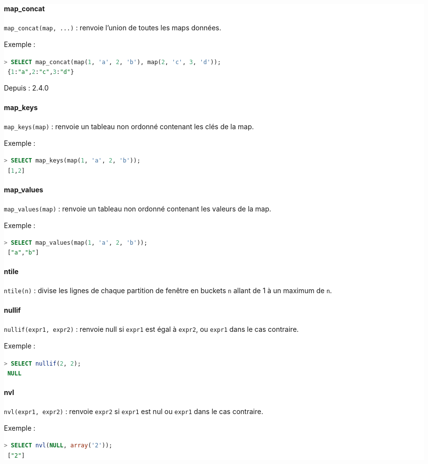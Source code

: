 #### map_concat

`map_concat(map, ...)` : renvoie l’union de toutes les maps données.

Exemple :

```sql
> SELECT map_concat(map(1, 'a', 2, 'b'), map(2, 'c', 3, 'd'));
 {1:"a",2:"c",3:"d"}
```

Depuis : 2.4.0

#### map_keys

`map_keys(map)` : renvoie un tableau non ordonné contenant les clés de la map.

Exemple :

```sql
> SELECT map_keys(map(1, 'a', 2, 'b'));
 [1,2]
```

#### map_values

`map_values(map)` : renvoie un tableau non ordonné contenant les valeurs de la map.

Exemple :

```sql
> SELECT map_values(map(1, 'a', 2, 'b'));
 ["a","b"]
```

#### ntile

`ntile(n)` : divise les lignes de chaque partition de fenêtre en buckets `n` allant de 1 à un maximum de `n`.

#### nullif

`nullif(expr1, expr2)` : renvoie null si `expr1` est égal à `expr2`, ou `expr1` dans le cas contraire.

Exemple :

```sql
> SELECT nullif(2, 2);
 NULL
```

#### nvl

`nvl(expr1, expr2)` : renvoie `expr2` si `expr1` est nul ou `expr1` dans le cas contraire.

Exemple :

```sql
> SELECT nvl(NULL, array('2'));
 ["2"]
```
